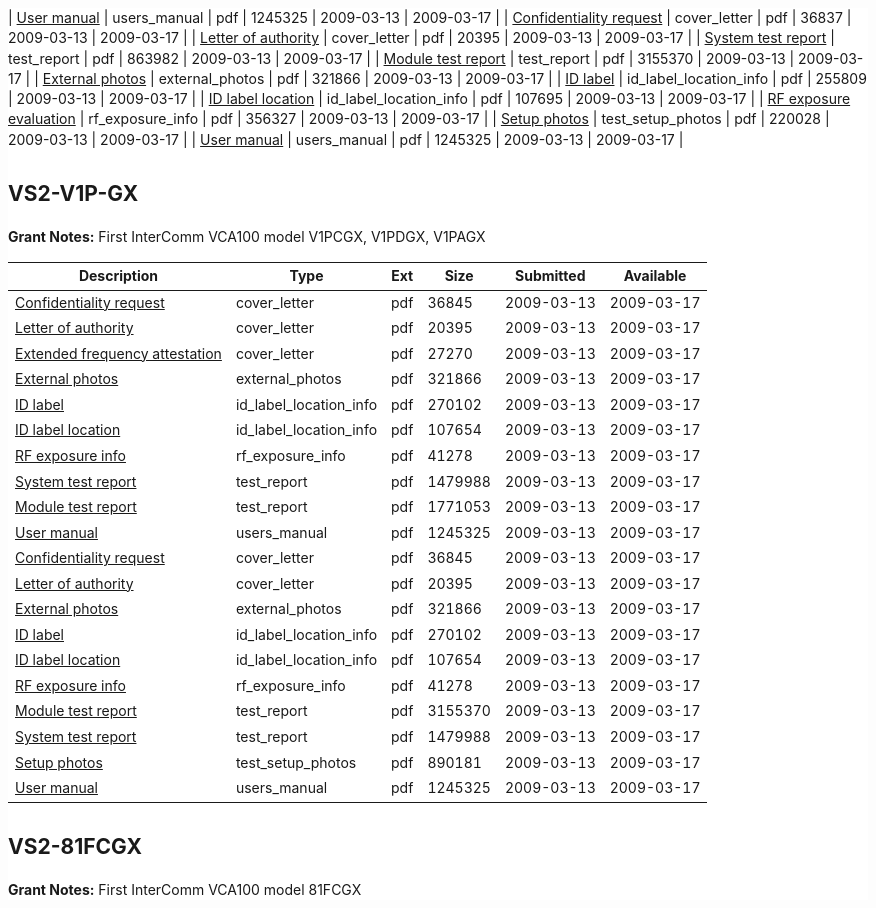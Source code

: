| [User manual](VS2-81P-GX/66d3411d0dd35307a17fd2e4f514f75b/1067567.pdf) | users_manual | pdf | 1245325 | 2009-03-13 | 2009-03-17 |
| [Confidentiality request](VS2-81P-GX/d3d8bf334cacb874166d962e9c1c346a/1080688.pdf) | cover_letter | pdf | 36837 | 2009-03-13 | 2009-03-17 |
| [Letter of authority](VS2-81P-GX/d3d8bf334cacb874166d962e9c1c346a/908079.pdf) | cover_letter | pdf | 20395 | 2009-03-13 | 2009-03-17 |
| [System test report](VS2-81P-GX/d3d8bf334cacb874166d962e9c1c346a/1080698.pdf) | test_report | pdf | 863982 | 2009-03-13 | 2009-03-17 |
| [Module test report](VS2-81P-GX/d3d8bf334cacb874166d962e9c1c346a/873650.pdf) | test_report | pdf | 3155370 | 2009-03-13 | 2009-03-17 |
| [External photos](VS2-81P-GX/d3d8bf334cacb874166d962e9c1c346a/1080690.pdf) | external_photos | pdf | 321866 | 2009-03-13 | 2009-03-17 |
| [ID label](VS2-81P-GX/d3d8bf334cacb874166d962e9c1c346a/1080691.pdf) | id_label_location_info | pdf | 255809 | 2009-03-13 | 2009-03-17 |
| [ID label location](VS2-81P-GX/d3d8bf334cacb874166d962e9c1c346a/1080692.pdf) | id_label_location_info | pdf | 107695 | 2009-03-13 | 2009-03-17 |
| [RF exposure evaluation](VS2-81P-GX/d3d8bf334cacb874166d962e9c1c346a/1080702.pdf) | rf_exposure_info | pdf | 356327 | 2009-03-13 | 2009-03-17 |
| [Setup photos](VS2-81P-GX/d3d8bf334cacb874166d962e9c1c346a/1080727.pdf) | test_setup_photos | pdf | 220028 | 2009-03-13 | 2009-03-17 |
| [User manual](VS2-81P-GX/d3d8bf334cacb874166d962e9c1c346a/1067567.pdf) | users_manual | pdf | 1245325 | 2009-03-13 | 2009-03-17 |
## VS2-V1P-GX
**Grant Notes:** First InterComm VCA100 model V1PCGX, V1PDGX, V1PAGX

| Description | Type | Ext | Size | Submitted | Available |
| ----------- | ---- | --- | ---- | --------- | --------- |
| [Confidentiality request](VS2-V1P-GX/2fe8931d7bfa07da8ae351f90506aaf1/1080419.pdf) | cover_letter | pdf | 36845 | 2009-03-13 | 2009-03-17 |
| [Letter of authority](VS2-V1P-GX/2fe8931d7bfa07da8ae351f90506aaf1/908079.pdf) | cover_letter | pdf | 20395 | 2009-03-13 | 2009-03-17 |
| [Extended frequency attestation](VS2-V1P-GX/2fe8931d7bfa07da8ae351f90506aaf1/1080522.pdf) | cover_letter | pdf | 27270 | 2009-03-13 | 2009-03-17 |
| [External photos](VS2-V1P-GX/2fe8931d7bfa07da8ae351f90506aaf1/1080421.pdf) | external_photos | pdf | 321866 | 2009-03-13 | 2009-03-17 |
| [ID label](VS2-V1P-GX/2fe8931d7bfa07da8ae351f90506aaf1/1080422.pdf) | id_label_location_info | pdf | 270102 | 2009-03-13 | 2009-03-17 |
| [ID label location](VS2-V1P-GX/2fe8931d7bfa07da8ae351f90506aaf1/1067572.pdf) | id_label_location_info | pdf | 107654 | 2009-03-13 | 2009-03-17 |
| [RF exposure info](VS2-V1P-GX/2fe8931d7bfa07da8ae351f90506aaf1/1080433.pdf) | rf_exposure_info | pdf | 41278 | 2009-03-13 | 2009-03-17 |
| [System test report](VS2-V1P-GX/2fe8931d7bfa07da8ae351f90506aaf1/1080431.pdf) | test_report | pdf | 1479988 | 2009-03-13 | 2009-03-17 |
| [Module test report](VS2-V1P-GX/2fe8931d7bfa07da8ae351f90506aaf1/1080432.pdf) | test_report | pdf | 1771053 | 2009-03-13 | 2009-03-17 |
| [User manual](VS2-V1P-GX/2fe8931d7bfa07da8ae351f90506aaf1/1067567.pdf) | users_manual | pdf | 1245325 | 2009-03-13 | 2009-03-17 |
| [Confidentiality request](VS2-V1P-GX/6dfe39aa4de2199bb46338fe4c00197c/1080419.pdf) | cover_letter | pdf | 36845 | 2009-03-13 | 2009-03-17 |
| [Letter of authority](VS2-V1P-GX/6dfe39aa4de2199bb46338fe4c00197c/908079.pdf) | cover_letter | pdf | 20395 | 2009-03-13 | 2009-03-17 |
| [External photos](VS2-V1P-GX/6dfe39aa4de2199bb46338fe4c00197c/1080421.pdf) | external_photos | pdf | 321866 | 2009-03-13 | 2009-03-17 |
| [ID label](VS2-V1P-GX/6dfe39aa4de2199bb46338fe4c00197c/1080422.pdf) | id_label_location_info | pdf | 270102 | 2009-03-13 | 2009-03-17 |
| [ID label location](VS2-V1P-GX/6dfe39aa4de2199bb46338fe4c00197c/1067572.pdf) | id_label_location_info | pdf | 107654 | 2009-03-13 | 2009-03-17 |
| [RF exposure info](VS2-V1P-GX/6dfe39aa4de2199bb46338fe4c00197c/1080433.pdf) | rf_exposure_info | pdf | 41278 | 2009-03-13 | 2009-03-17 |
| [Module test report](VS2-V1P-GX/6dfe39aa4de2199bb46338fe4c00197c/873650.pdf) | test_report | pdf | 3155370 | 2009-03-13 | 2009-03-17 |
| [System test report](VS2-V1P-GX/6dfe39aa4de2199bb46338fe4c00197c/1080431.pdf) | test_report | pdf | 1479988 | 2009-03-13 | 2009-03-17 |
| [Setup photos](VS2-V1P-GX/6dfe39aa4de2199bb46338fe4c00197c/1080543.pdf) | test_setup_photos | pdf | 890181 | 2009-03-13 | 2009-03-17 |
| [User manual](VS2-V1P-GX/6dfe39aa4de2199bb46338fe4c00197c/1067567.pdf) | users_manual | pdf | 1245325 | 2009-03-13 | 2009-03-17 |
## VS2-81FCGX
**Grant Notes:** First InterComm VCA100 model 81FCGX
